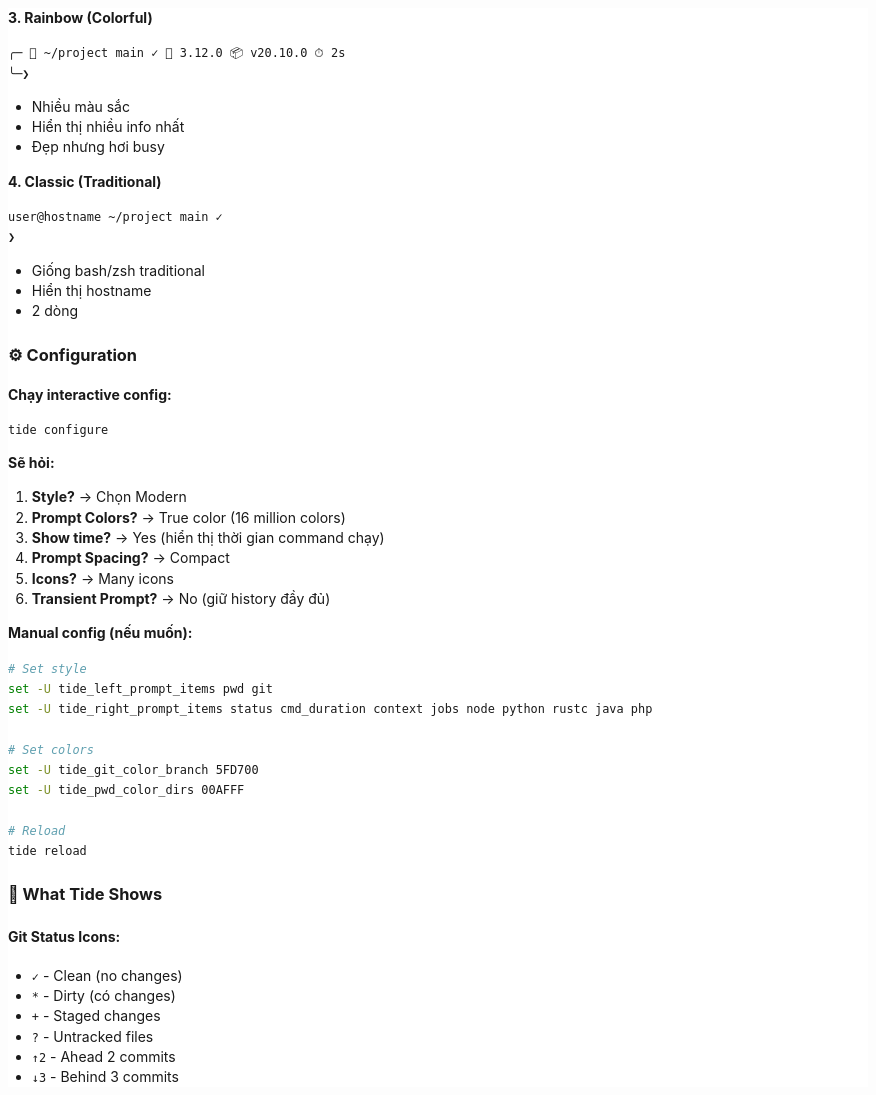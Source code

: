 **3. Rainbow (Colorful)**
```fish
╭─ 🌈 ~/project main ✓ 🐍 3.12.0 📦 v20.10.0 ⏱ 2s
╰─❯
```
- Nhiều màu sắc
- Hiển thị nhiều info nhất
- Đẹp nhưng hơi busy

**4. Classic (Traditional)**
```fish
user@hostname ~/project main ✓
❯
```
- Giống bash/zsh traditional
- Hiển thị hostname
- 2 dòng

### ⚙️ Configuration

**Chạy interactive config:**
```bash
tide configure
```

**Sẽ hỏi:**
1. **Style?** → Chọn Modern
2. **Prompt Colors?** → True color (16 million colors)
3. **Show time?** → Yes (hiển thị thời gian command chạy)
4. **Prompt Spacing?** → Compact
5. **Icons?** → Many icons
6. **Transient Prompt?** → No (giữ history đầy đủ)

**Manual config (nếu muốn):**
```bash
# Set style
set -U tide_left_prompt_items pwd git
set -U tide_right_prompt_items status cmd_duration context jobs node python rustc java php

# Set colors
set -U tide_git_color_branch 5FD700
set -U tide_pwd_color_dirs 00AFFF

# Reload
tide reload
```

### 🎯 What Tide Shows

#### **Git Status Icons:**
- `✓` - Clean (no changes)
- `*` - Dirty (có changes)
- `+` - Staged changes
- `?` - Untracked files
- `↑2` - Ahead 2 commits
- `↓3` - Behind 3 commits
